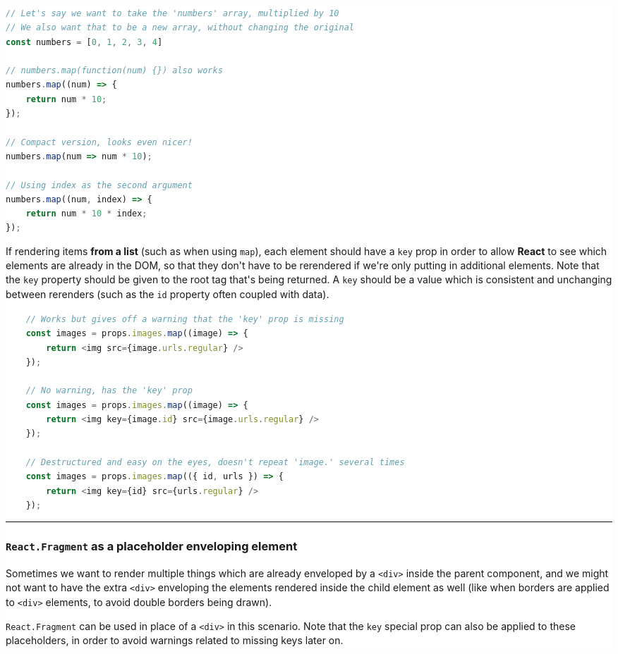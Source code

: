 ```javascript
// Let's say we want to take the 'numbers' array, multiplied by 10
// We also want that to be a new array, without changing the original
const numbers = [0, 1, 2, 3, 4]

// numbers.map(function(num) {}) also works
numbers.map((num) => {
    return num * 10;
});

// Compact version, looks even nicer!
numbers.map(num => num * 10);

// Using index as the second argument
numbers.map((num, index) => {
    return num * 10 * index;
});
```


If rendering items **from a list** (such as when using `map`), each element should have a `key` prop in order to allow **React** to see which elements are already in the DOM, so that they don't have to be rerendered if we're only putting in additional elements. Note that the `key` property should be given to the root tag that's being returned. A `key` should be a value which is consistent and unchanging between rerenders (such as the `id` property often coupled with data).

```javascript
    // Works but gives off a warning that the 'key' prop is missing
    const images = props.images.map((image) => {
        return <img src={image.urls.regular} />
    });
    
    // No warning, has the 'key' prop
    const images = props.images.map((image) => {
        return <img key={image.id} src={image.urls.regular} />
    });
    
    // Destructured and easy on the eyes, doesn't repeat 'image.' several times
    const images = props.images.map(({ id, urls }) => {
        return <img key={id} src={urls.regular} />
    });
```


___

### `React.Fragment` as a placeholder enveloping element 
Sometimes we want to render multiple things which are already enveloped by a `<div>` inside the parent component, and we might not want to have the extra `<div>` enveloping the elements rendered inside the child element as well (like when borders are applied to `<div>` elements, to avoid double borders being drawn).

`React.Fragment` can be used in place of a `<div>` in this scenario. Note that the `key` special prop can also be applied to these placeholders, in order to avoid warnings related to missing keys later on.
